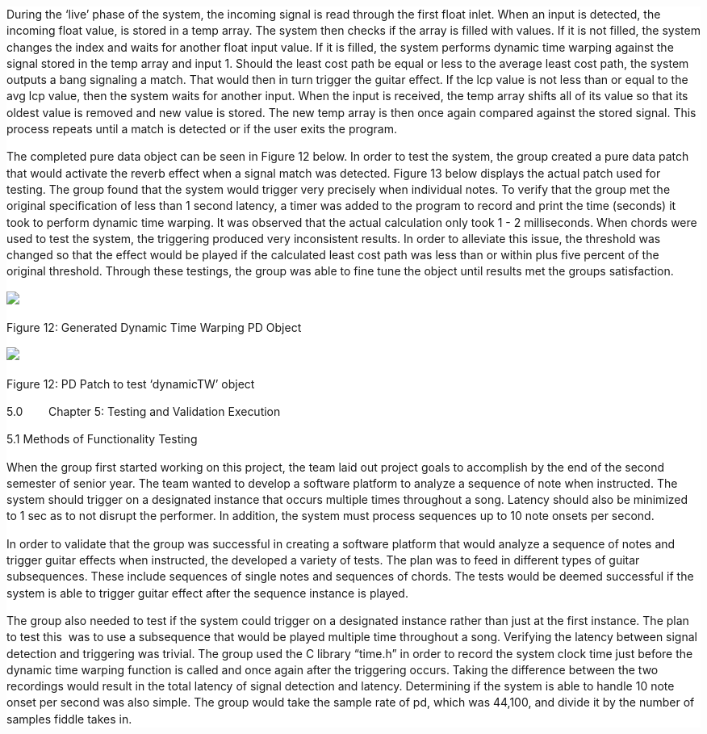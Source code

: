 During the ‘live’ phase of the system, the incoming signal is read through the first float inlet. When an input is detected, the incoming float value, is stored in a temp array. The system then checks if the array is filled with values. If it is not filled, the system changes the index and waits for another float input value. If it is filled, the system performs dynamic time warping against the signal stored in the temp array and input 1. Should the least cost path be equal or less to the average least cost path, the system outputs a bang signaling a match. That would then in turn trigger the guitar effect. If the lcp value is not less than or equal to the avg lcp value, then the system waits for another input. When the input is received, the temp array shifts all of its value so that its oldest value is removed and new value is stored. The new temp array is then once again compared against the stored signal. This process repeats until a match is detected or if the user exits the program.

The completed pure data object can be seen in Figure 12 below. In order to test the system, the group created a pure data patch that would activate the reverb effect when a signal match was detected. Figure 13 below displays the actual patch used for testing. The group found that the system would trigger very precisely when individual notes. To verify that the group met the original specification of less than 1 second latency, a timer was added to the program to record and print the time (seconds) it took to perform dynamic time warping. It was observed that the actual calculation only took 1 - 2 milliseconds. When chords were used to test the system, the triggering produced very inconsistent results. In order to alleviate this issue, the threshold was changed so that the effect would be played if the calculated least cost path was less than or within plus five percent of the original threshold. Through these testings, the group was able to fine tune the object until results met the groups satisfaction.

[![](https://github.com/bgoonz/Revamped-Automatic-Guitar-Effect-Triggering/raw/master/images/image18.png)](https://github.com/bgoonz/Revamped-Automatic-Guitar-Effect-Triggering/blob/master/images/image18.png)

Figure 12: Generated Dynamic Time Warping PD Object

[![](https://github.com/bgoonz/Revamped-Automatic-Guitar-Effect-Triggering/raw/master/images/image20.png)](https://github.com/bgoonz/Revamped-Automatic-Guitar-Effect-Triggering/blob/master/images/image20.png)

Figure 12: PD Patch to test ‘dynamicTW’ object

5.0        Chapter 5: Testing and Validation Execution

5.1 Methods of Functionality Testing

When the group first started working on this project, the team laid out project goals to accomplish by the end of the second semester of senior year. The team wanted to develop a software platform to analyze a sequence of note when instructed. The system should trigger on a designated instance that occurs multiple times throughout a song. Latency should also be minimized to 1 sec as to not disrupt the performer. In addition, the system must process sequences up to 10 note onsets per second.

In order to validate that the group was successful in creating a software platform that would analyze a sequence of notes and trigger guitar effects when instructed, the developed a variety of tests. The plan was to feed in different types of guitar subsequences. These include sequences of single notes and sequences of chords. The tests would be deemed successful if the system is able to trigger guitar effect after the sequence instance is played.

The group also needed to test if the system could trigger on a designated instance rather than just at the first instance. The plan to test this  was to use a subsequence that would be played multiple time throughout a song. Verifying the latency between signal detection and triggering was trivial. The group used the C library “time.h” in order to record the system clock time just before the dynamic time warping function is called and once again after the triggering occurs. Taking the difference between the two recordings would result in the total latency of signal detection and latency. Determining if the system is able to handle 10 note onset per second was also simple. The group would take the sample rate of pd, which was 44,100, and divide it by the number of samples fiddle takes in.
